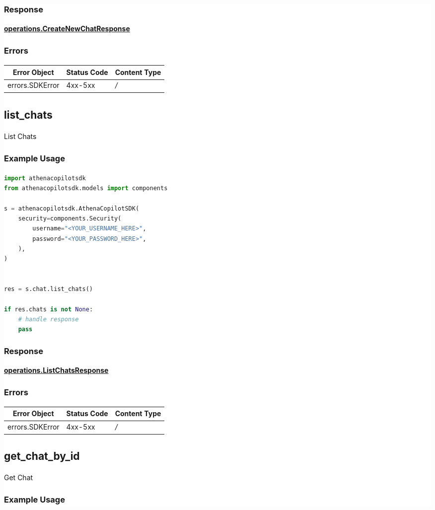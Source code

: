 
### Response

**[operations.CreateNewChatResponse](../../models/operations/createnewchatresponse.md)**
### Errors

| Error Object    | Status Code     | Content Type    |
| --------------- | --------------- | --------------- |
| errors.SDKError | 4xx-5xx         | */*             |

## list_chats

List Chats

### Example Usage

```python
import athenacopilotsdk
from athenacopilotsdk.models import components

s = athenacopilotsdk.AthenaCopilotSDK(
    security=components.Security(
        username="<YOUR_USERNAME_HERE>",
        password="<YOUR_PASSWORD_HERE>",
    ),
)


res = s.chat.list_chats()

if res.chats is not None:
    # handle response
    pass

```


### Response

**[operations.ListChatsResponse](../../models/operations/listchatsresponse.md)**
### Errors

| Error Object    | Status Code     | Content Type    |
| --------------- | --------------- | --------------- |
| errors.SDKError | 4xx-5xx         | */*             |

## get_chat_by_id

Get Chat

### Example Usage
